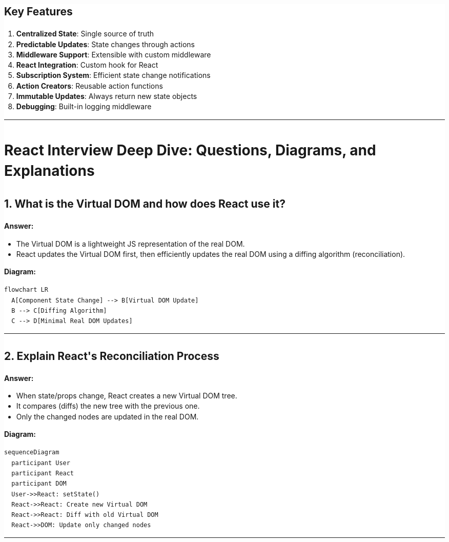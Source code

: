 ## Key Features

1. **Centralized State**: Single source of truth
2. **Predictable Updates**: State changes through actions
3. **Middleware Support**: Extensible with custom middleware
4. **React Integration**: Custom hook for React
5. **Subscription System**: Efficient state change notifications
6. **Action Creators**: Reusable action functions
7. **Immutable Updates**: Always return new state objects
8. **Debugging**: Built-in logging middleware

---

# React Interview Deep Dive: Questions, Diagrams, and Explanations

## 1. What is the Virtual DOM and how does React use it?

**Answer:**

- The Virtual DOM is a lightweight JS representation of the real DOM.
- React updates the Virtual DOM first, then efficiently updates the real DOM using a diffing algorithm (reconciliation).

**Diagram:**

```mermaid
flowchart LR
  A[Component State Change] --> B[Virtual DOM Update]
  B --> C[Diffing Algorithm]
  C --> D[Minimal Real DOM Updates]
```

---

## 2. Explain React's Reconciliation Process

**Answer:**

- When state/props change, React creates a new Virtual DOM tree.
- It compares (diffs) the new tree with the previous one.
- Only the changed nodes are updated in the real DOM.

**Diagram:**

```mermaid
sequenceDiagram
  participant User
  participant React
  participant DOM
  User->>React: setState()
  React->>React: Create new Virtual DOM
  React->>React: Diff with old Virtual DOM
  React->>DOM: Update only changed nodes
```

---